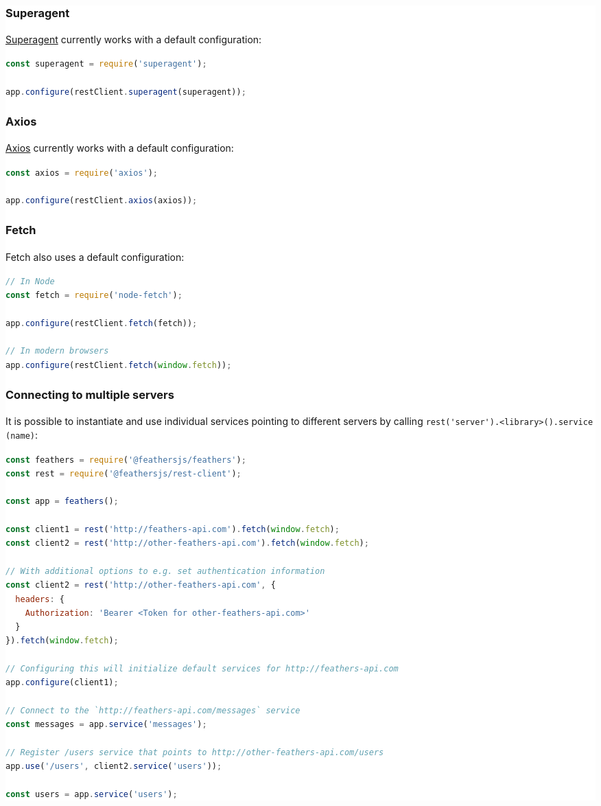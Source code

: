 ### Superagent

[Superagent](http://visionmedia.github.io/superagent/) currently works with a default configuration:

```js
const superagent = require('superagent');

app.configure(restClient.superagent(superagent));
```

### Axios

[Axios](http://github.com/mzabriskie/axios) currently works with a default configuration:

```js
const axios = require('axios');

app.configure(restClient.axios(axios));
```

### Fetch

Fetch also uses a default configuration:

```js
// In Node
const fetch = require('node-fetch');

app.configure(restClient.fetch(fetch));

// In modern browsers
app.configure(restClient.fetch(window.fetch));
```

### Connecting to multiple servers

It is possible to instantiate and use individual services pointing to different servers by calling `rest('server').<library>().service(name)`:

```js
const feathers = require('@feathersjs/feathers');
const rest = require('@feathersjs/rest-client');

const app = feathers();

const client1 = rest('http://feathers-api.com').fetch(window.fetch);
const client2 = rest('http://other-feathers-api.com').fetch(window.fetch);

// With additional options to e.g. set authentication information
const client2 = rest('http://other-feathers-api.com', {
  headers: {
    Authorization: 'Bearer <Token for other-feathers-api.com>'
  }
}).fetch(window.fetch);

// Configuring this will initialize default services for http://feathers-api.com
app.configure(client1);

// Connect to the `http://feathers-api.com/messages` service
const messages = app.service('messages');

// Register /users service that points to http://other-feathers-api.com/users
app.use('/users', client2.service('users'));

const users = app.service('users');
```
